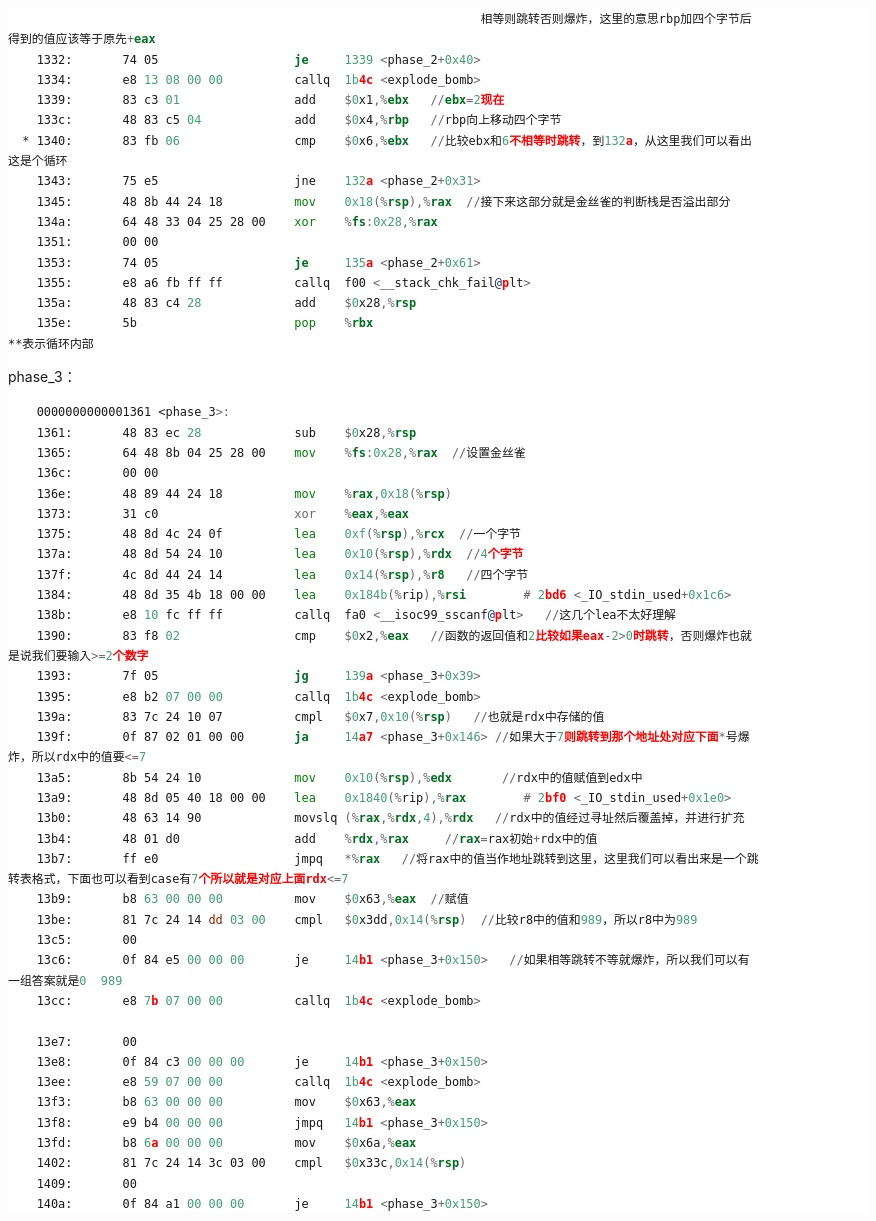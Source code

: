 ~~~asm
                                                                  相等则跳转否则爆炸，这里的意思rbp加四个字节后                                                                   得到的值应该等于原先+eax 	
    1332:       74 05                   je     1339 <phase_2+0x40>
    1334:       e8 13 08 00 00          callq  1b4c <explode_bomb>
    1339:       83 c3 01                add    $0x1,%ebx   //ebx=2现在
    133c:       48 83 c5 04             add    $0x4,%rbp   //rbp向上移动四个字节
  * 1340:       83 fb 06                cmp    $0x6,%ebx   //比较ebx和6不相等时跳转，到132a，从这里我们可以看出                                                              这是个循环
    1343:       75 e5                   jne    132a <phase_2+0x31>
    1345:       48 8b 44 24 18          mov    0x18(%rsp),%rax  //接下来这部分就是金丝雀的判断栈是否溢出部分
    134a:       64 48 33 04 25 28 00    xor    %fs:0x28,%rax
    1351:       00 00
    1353:       74 05                   je     135a <phase_2+0x61>
    1355:       e8 a6 fb ff ff          callq  f00 <__stack_chk_fail@plt>  
    135a:       48 83 c4 28             add    $0x28,%rsp
    135e:       5b                      pop    %rbx
**表示循环内部
~~~

phase_3：

~~~asm
    0000000000001361 <phase_3>:
    1361:       48 83 ec 28             sub    $0x28,%rsp
    1365:       64 48 8b 04 25 28 00    mov    %fs:0x28,%rax  //设置金丝雀
    136c:       00 00
    136e:       48 89 44 24 18          mov    %rax,0x18(%rsp)
    1373:       31 c0                   xor    %eax,%eax
    1375:       48 8d 4c 24 0f          lea    0xf(%rsp),%rcx  //一个字节
    137a:       48 8d 54 24 10          lea    0x10(%rsp),%rdx  //4个字节
    137f:       4c 8d 44 24 14          lea    0x14(%rsp),%r8   //四个字节
    1384:       48 8d 35 4b 18 00 00    lea    0x184b(%rip),%rsi        # 2bd6 <_IO_stdin_used+0x1c6>
    138b:       e8 10 fc ff ff          callq  fa0 <__isoc99_sscanf@plt>   //这几个lea不太好理解
    1390:       83 f8 02                cmp    $0x2,%eax   //函数的返回值和2比较如果eax-2>0时跳转，否则爆炸也就                                                              是说我们要输入>=2个数字
    1393:       7f 05                   jg     139a <phase_3+0x39>
    1395:       e8 b2 07 00 00          callq  1b4c <explode_bomb>
    139a:       83 7c 24 10 07          cmpl   $0x7,0x10(%rsp)   //也就是rdx中存储的值
    139f:       0f 87 02 01 00 00       ja     14a7 <phase_3+0x146> //如果大于7则跳转到那个地址处对应下面*号爆                                                                       炸，所以rdx中的值要<=7
    13a5:       8b 54 24 10             mov    0x10(%rsp),%edx       //rdx中的值赋值到edx中
    13a9:       48 8d 05 40 18 00 00    lea    0x1840(%rip),%rax        # 2bf0 <_IO_stdin_used+0x1e0>
    13b0:       48 63 14 90             movslq (%rax,%rdx,4),%rdx   //rdx中的值经过寻址然后覆盖掉，并进行扩充
    13b4:       48 01 d0                add    %rdx,%rax     //rax=rax初始+rdx中的值
    13b7:       ff e0                   jmpq   *%rax   //将rax中的值当作地址跳转到这里，这里我们可以看出来是一个跳                                                          转表格式，下面也可以看到case有7个所以就是对应上面rdx<=7
    13b9:       b8 63 00 00 00          mov    $0x63,%eax  //赋值
    13be:       81 7c 24 14 dd 03 00    cmpl   $0x3dd,0x14(%rsp)  //比较r8中的值和989，所以r8中为989
    13c5:       00
    13c6:       0f 84 e5 00 00 00       je     14b1 <phase_3+0x150>   //如果相等跳转不等就爆炸，所以我们可以有                                                                         一组答案就是0  989
    13cc:       e8 7b 07 00 00          callq  1b4c <explode_bomb>

    13e7:       00
    13e8:       0f 84 c3 00 00 00       je     14b1 <phase_3+0x150>
    13ee:       e8 59 07 00 00          callq  1b4c <explode_bomb>
    13f3:       b8 63 00 00 00          mov    $0x63,%eax
    13f8:       e9 b4 00 00 00          jmpq   14b1 <phase_3+0x150>
    13fd:       b8 6a 00 00 00          mov    $0x6a,%eax
    1402:       81 7c 24 14 3c 03 00    cmpl   $0x33c,0x14(%rsp)
    1409:       00
    140a:       0f 84 a1 00 00 00       je     14b1 <phase_3+0x150>
~~~
